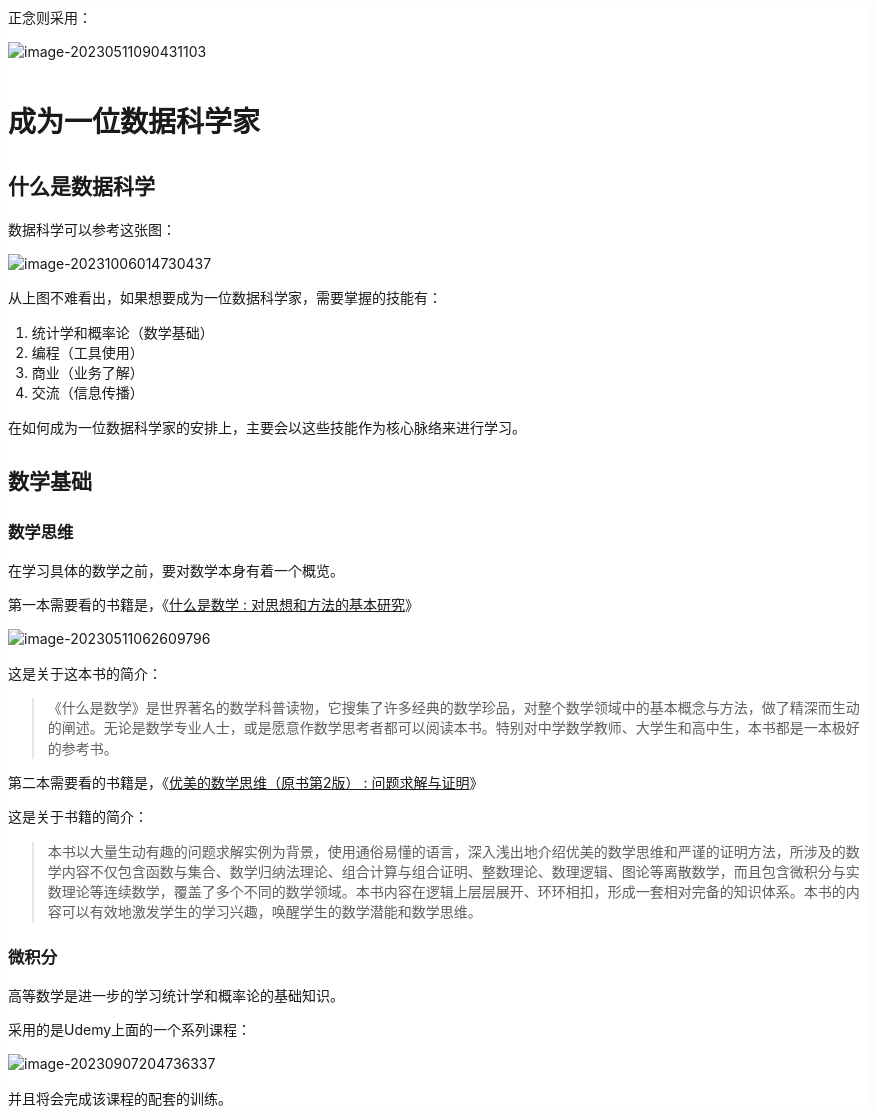 正念则采用：

![image-20230511090431103](./人生的第一个七年计划/image-20230511090431103.png)

# 成为一位数据科学家

## 什么是数据科学

数据科学可以参考这张图：

![image-20231006014730437](./人生的第一个七年计划/image-20231006014730437.png)

从上图不难看出，如果想要成为一位数据科学家，需要掌握的技能有：

1. 统计学和概率论（数学基础）
2. 编程（工具使用）
3. 商业（业务了解）
4. 交流（信息传播）

在如何成为一位数据科学家的安排上，主要会以这些技能作为核心脉络来进行学习。

## 数学基础

### 数学思维

在学习具体的数学之前，要对数学本身有着一个概览。

第一本需要看的书籍是，《[什么是数学 : 对思想和方法的基本研究](https://book.douban.com/subject/27061912/)》

![image-20230511062609796](./人生的第一个七年计划/image-20230511062609796.png)

这是关于这本书的简介：

> 《什么是数学》是世界著名的数学科普读物，它搜集了许多经典的数学珍品，对整个数学领域中的基本概念与方法，做了精深而生动的阐述。无论是数学专业人士，或是愿意作数学思考者都可以阅读本书。特别对中学数学教师、大学生和高中生，本书都是一本极好的参考书。

第二本需要看的书籍是，《[优美的数学思维（原书第2版） : 问题求解与证明](https://book.douban.com/subject/35197539/)》

这是关于书籍的简介：

> 本书以大量生动有趣的问题求解实例为背景，使用通俗易懂的语言，深入浅出地介绍优美的数学思维和严谨的证明方法，所涉及的数学内容不仅包含函数与集合、数学归纳法理论、组合计算与组合证明、整数理论、数理逻辑、图论等离散数学，而且包含微积分与实数理论等连续数学，覆盖了多个不同的数学领域。本书内容在逻辑上层层展开、环环相扣，形成一套相对完备的知识体系。本书的内容可以有效地激发学生的学习兴趣，唤醒学生的数学潜能和数学思维。

### 微积分

高等数学是进一步的学习统计学和概率论的基础知识。

采用的是Udemy上面的一个系列课程：

![image-20230907204736337](./人生的第一个七年计划/image-20230907204736337.png)

并且将会完成该课程的配套的训练。
